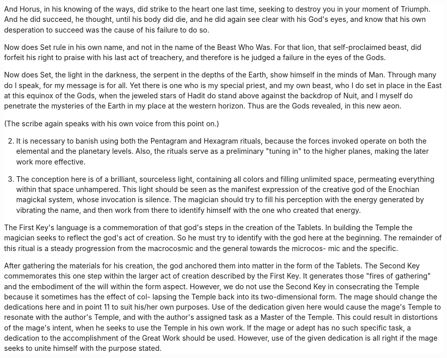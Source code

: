 And Horus, in his knowing of the ways, did strike to the heart one
last time, seeking to destroy you in your moment of Triumph. And he
did succeed, he thought, until his body did die, and he did again see
clear with his God's eyes, and know that his own desperation to
succeed was the cause of his failure to do so.

Now does Set rule in his own name, and not in the name of the Beast
Who Was. For that lion, that self-proclaimed beast, did forfeit his
right to praise with his last act of treachery, and therefore is he
judged a failure in the eyes of the Gods.

Now does Set, the light in the darkness, the serpent in the depths of
the Earth, show himself in the minds of Man. Through many do I speak,
for my message is for all. Yet there is one who is my special priest,
and my own beast, who I do set in place in the East at this equinox of
the Gods, when the jeweled stars of Hadit do stand above against the
backdrop of Nuit, and I myself do penetrate the mysteries of the Earth
in my place at the western horizon. Thus are the Gods revealed, in
this new aeon. 

(The scribe again speaks with his own voice from this point on.)

2. It is necessary to banish using both the Pentagram and Hexagram
rituals, because the forces invoked operate on both the elemental and
the planetary levels. Also, the rituals serve as a preliminary "tuning
in" to the higher planes, making the later work more effective.

3. The conception here is of a brilliant, sourceless light, containing
all colors and filling unlimited space, permeating everything within
that space unhampered. This light should be seen as the manifest
expression of the creative god of the Enochian magickal system, whose
invocation is silence. The magician should try to fill his perception
with the energy generated by vibrating the name, and then work from
there to identify himself with the one who created that energy.

The First Key's language is a commemoration of that god's steps in the
creation of the Tablets. In building the Temple the magician seeks to
reflect the god's act of creation. So he must try to identify with the
god here at the beginning. The remainder of this ritual is a steady
progression from the macrocosmic and the general towards the microcos-
mic and the specific.

After gathering the materials for his creation, the god anchored them
into matter in the form of the Tablets. The Second Key commemorates
this one step within the larger act of creation described by the First
Key. It generates those "fires of gathering" and the embodiment of the
will within the form aspect. However, we do not use the Second Key in
consecrating the Temple because it sometimes has the effect of col-
lapsing the Temple back into its two-dimensional form. 
The mage should change the dedications here and in point 11 to suit
his/her own purposes. Use of the dedication given here would cause the
mage's Temple to resonate with the author's Temple, and with the
author's assigned task as a Master of the Temple. This could result in
distortions of the mage's intent, when he seeks to use the Temple in
his own work. If the mage or adept has no such specific task, a
dedication to the accomplishment of the Great Work should be used.
However, use of the given dedication is all right if the mage seeks to
unite himself with the purpose stated.

